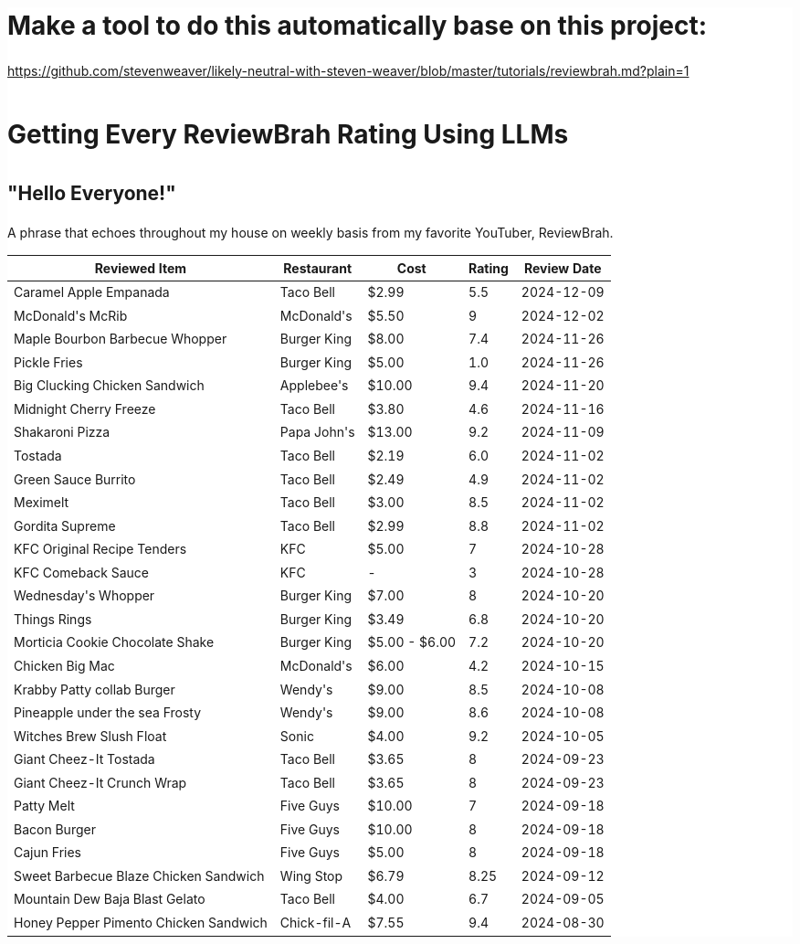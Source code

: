 # Make a tool to do this automatically base on this project:

https://github.com/stevenweaver/likely-neutral-with-steven-weaver/blob/master/tutorials/reviewbrah.md?plain=1

# Getting Every ReviewBrah Rating Using LLMs

## "Hello Everyone!"

A phrase that echoes throughout my house on weekly basis from my favorite YouTuber, ReviewBrah.

| Reviewed Item                                       | Restaurant         | Cost                             | Rating | Review Date |
| --------------------------------------------------- | ------------------ | -------------------------------- | ------ | ----------- |
| Caramel Apple Empanada                              | Taco Bell          | $2.99                            | 5.5    | 2024-12-09  |
| McDonald's McRib                                    | McDonald's         | $5.50                            | 9      | 2024-12-02  |
| Maple Bourbon Barbecue Whopper                      | Burger King        | $8.00                            | 7.4    | 2024-11-26  |
| Pickle Fries                                        | Burger King        | $5.00                            | 1.0    | 2024-11-26  |
| Big Clucking Chicken Sandwich                       | Applebee's         | $10.00                           | 9.4    | 2024-11-20  |
| Midnight Cherry Freeze                              | Taco Bell          | $3.80                            | 4.6    | 2024-11-16  |
| Shakaroni Pizza                                     | Papa John's        | $13.00                           | 9.2    | 2024-11-09  |
| Tostada                                             | Taco Bell          | $2.19                            | 6.0    | 2024-11-02  |
| Green Sauce Burrito                                 | Taco Bell          | $2.49                            | 4.9    | 2024-11-02  |
| Meximelt                                            | Taco Bell          | $3.00                            | 8.5    | 2024-11-02  |
| Gordita Supreme                                     | Taco Bell          | $2.99                            | 8.8    | 2024-11-02  |
| KFC Original Recipe Tenders                         | KFC                | $5.00                            | 7      | 2024-10-28  |
| KFC Comeback Sauce                                  | KFC                | -                                | 3      | 2024-10-28  |
| Wednesday's Whopper                                 | Burger King        | $7.00                            | 8      | 2024-10-20  |
| Things Rings                                        | Burger King        | $3.49                            | 6.8    | 2024-10-20  |
| Morticia Cookie Chocolate Shake                     | Burger King        | $5.00 - $6.00                    | 7.2    | 2024-10-20  |
| Chicken Big Mac                                     | McDonald's         | $6.00                            | 4.2    | 2024-10-15  |
| Krabby Patty collab Burger                          | Wendy's            | $9.00                            | 8.5    | 2024-10-08  |
| Pineapple under the sea Frosty                      | Wendy's            | $9.00                            | 8.6    | 2024-10-08  |
| Witches Brew Slush Float                            | Sonic              | $4.00                            | 9.2    | 2024-10-05  |
| Giant Cheez-It Tostada                              | Taco Bell          | $3.65                            | 8      | 2024-09-23  |
| Giant Cheez-It Crunch Wrap                          | Taco Bell          | $3.65                            | 8      | 2024-09-23  |
| Patty Melt                                          | Five Guys          | $10.00                           | 7      | 2024-09-18  |
| Bacon Burger                                        | Five Guys          | $10.00                           | 8      | 2024-09-18  |
| Cajun Fries                                         | Five Guys          | $5.00                            | 8      | 2024-09-18  |
| Sweet Barbecue Blaze Chicken Sandwich               | Wing Stop          | $6.79                            | 8.25   | 2024-09-12  |
| Mountain Dew Baja Blast Gelato                      | Taco Bell          | $4.00                            | 6.7    | 2024-09-05  |
| Honey Pepper Pimento Chicken Sandwich               | Chick-fil-A        | $7.55                            | 9.4    | 2024-08-30  |